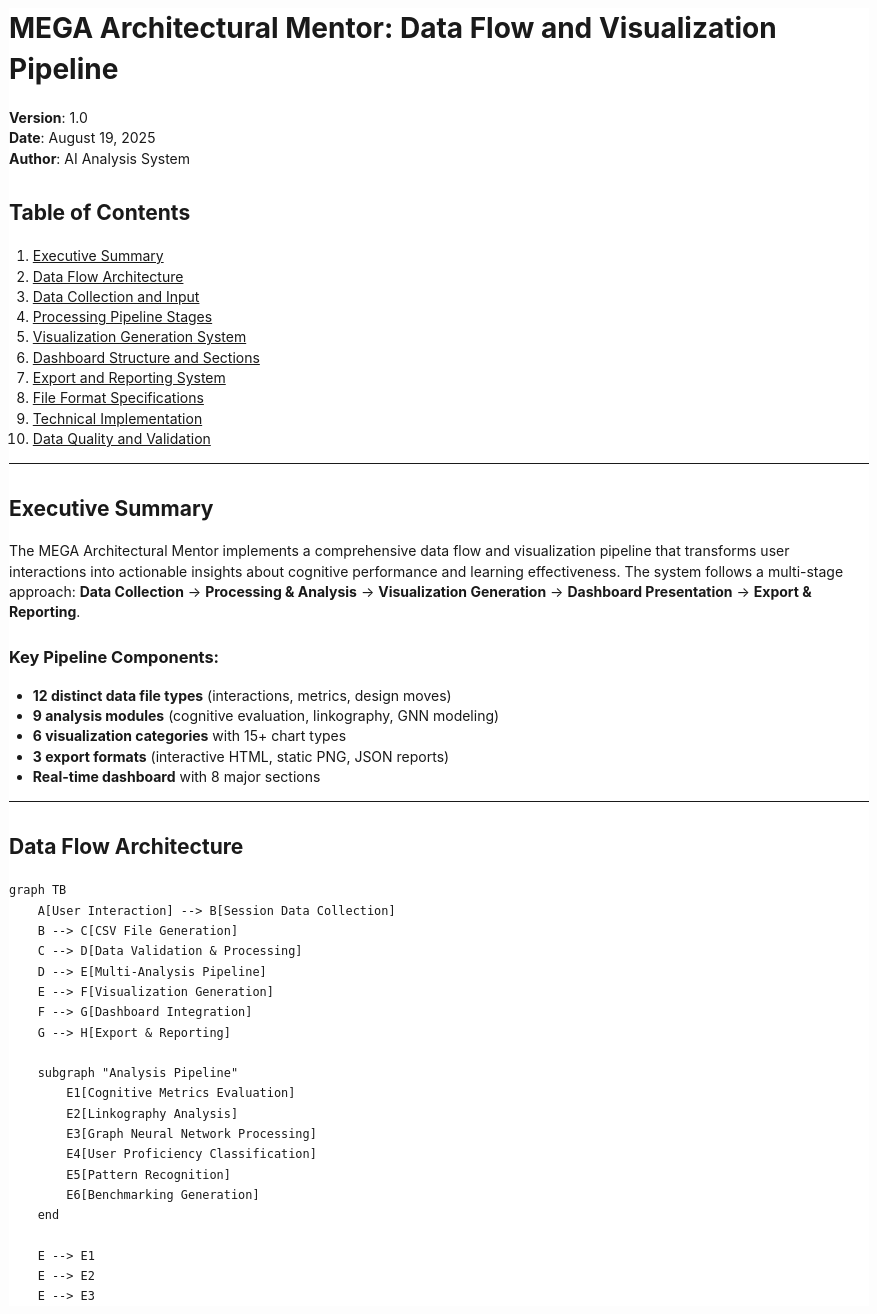 # MEGA Architectural Mentor: Data Flow and Visualization Pipeline

**Version**: 1.0  
**Date**: August 19, 2025  
**Author**: AI Analysis System  

## Table of Contents

1. [Executive Summary](#executive-summary)
2. [Data Flow Architecture](#data-flow-architecture)
3. [Data Collection and Input](#data-collection-and-input)
4. [Processing Pipeline Stages](#processing-pipeline-stages)
5. [Visualization Generation System](#visualization-generation-system)
6. [Dashboard Structure and Sections](#dashboard-structure-and-sections)
7. [Export and Reporting System](#export-and-reporting-system)
8. [File Format Specifications](#file-format-specifications)
9. [Technical Implementation](#technical-implementation)
10. [Data Quality and Validation](#data-quality-and-validation)

---

## Executive Summary

The MEGA Architectural Mentor implements a comprehensive data flow and visualization pipeline that transforms user interactions into actionable insights about cognitive performance and learning effectiveness. The system follows a multi-stage approach: **Data Collection** → **Processing & Analysis** → **Visualization Generation** → **Dashboard Presentation** → **Export & Reporting**.

### Key Pipeline Components:
- **12 distinct data file types** (interactions, metrics, design moves)
- **9 analysis modules** (cognitive evaluation, linkography, GNN modeling)
- **6 visualization categories** with 15+ chart types
- **3 export formats** (interactive HTML, static PNG, JSON reports)
- **Real-time dashboard** with 8 major sections

---

## Data Flow Architecture

```mermaid
graph TB
    A[User Interaction] --> B[Session Data Collection]
    B --> C[CSV File Generation]
    C --> D[Data Validation & Processing]
    D --> E[Multi-Analysis Pipeline]
    E --> F[Visualization Generation]
    F --> G[Dashboard Integration]
    G --> H[Export & Reporting]
    
    subgraph "Analysis Pipeline"
        E1[Cognitive Metrics Evaluation]
        E2[Linkography Analysis]
        E3[Graph Neural Network Processing]
        E4[User Proficiency Classification]
        E5[Pattern Recognition]
        E6[Benchmarking Generation]
    end
    
    E --> E1
    E --> E2
    E --> E3
```